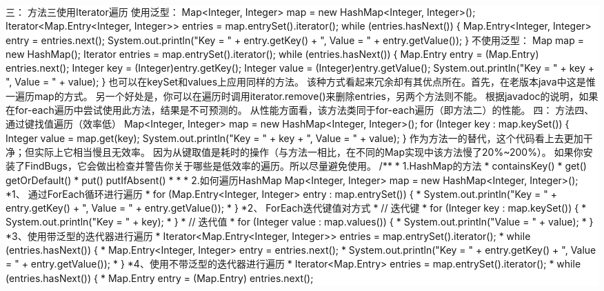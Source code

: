 三：
方法三使用Iterator遍历
使用泛型：
Map<Integer, Integer> map = new HashMap<Integer, Integer>();
Iterator<Map.Entry<Integer, Integer>> entries = map.entrySet().iterator();
while (entries.hasNext()) {
    Map.Entry<Integer, Integer> entry = entries.next();
    System.out.println("Key = " + entry.getKey() + ", Value = " + entry.getValue());
}
不使用泛型：
Map map = new HashMap();
Iterator entries = map.entrySet().iterator();
while (entries.hasNext()) {
    Map.Entry entry = (Map.Entry) entries.next();
    Integer key = (Integer)entry.getKey();
    Integer value = (Integer)entry.getValue();
    System.out.println("Key = " + key + ", Value = " + value);
}
也可以在keySet和values上应用同样的方法。
该种方式看起来冗余却有其优点所在。首先，在老版本java中这是惟一遍历map的方式。
另一个好处是，你可以在遍历时调用iterator.remove()来删除entries，另两个方法则不能。
根据javadoc的说明，如果在for-each遍历中尝试使用此方法，结果是不可预测的。
从性能方面看，该方法类同于for-each遍历（即方法二）的性能。
四：
方法四、通过键找值遍历（效率低）
Map<Integer, Integer> map = new HashMap<Integer, Integer>();
for (Integer key : map.keySet()) {
    Integer value = map.get(key);
    System.out.println("Key = " + key + ", Value = " + value);
}
作为方法一的替代，这个代码看上去更加干净；但实际上它相当慢且无效率。
因为从键取值是耗时的操作（与方法一相比，在不同的Map实现中该方法慢了20%~200%）。
如果你安装了FindBugs，它会做出检查并警告你关于哪些是低效率的遍历。所以尽量避免使用。
/**
     * 1.HashMap的方法
     * containsKey()
     * get()   getOrDefault()
     * put()   putIfAbsent()
     *
     *
     * 2.如何遍历HashMap Map<Integer, Integer> map = new HashMap<Integer, Integer>();
     *1、 通过ForEach循环进行遍历
     *      for (Map.Entry<Integer, Integer> entry : map.entrySet()) {
     * 			System.out.println("Key = " + entry.getKey() + ", Value = " + entry.getValue());
     *      }
     *2、 ForEach迭代键值对方式
     *      // 迭代键
     * 		for (Integer key : map.keySet()) {
     * 			System.out.println("Key = " + key);
     *      }
     * 		// 迭代值
     * 		for (Integer value : map.values()) {
     * 			System.out.println("Value = " + value);
     *      }
     *3、使用带泛型的迭代器进行遍历
     *      Iterator<Map.Entry<Integer, Integer>> entries = map.entrySet().iterator();
     * 		while (entries.hasNext()) {
     * 			Map.Entry<Integer, Integer> entry = entries.next();
     * 			System.out.println("Key = " + entry.getKey() + ", Value = " + entry.getValue());
     *       }
     *4、使用不带泛型的迭代器进行遍历
     *      Iterator<Map.Entry> entries = map.entrySet().iterator();
     * 		while (entries.hasNext()) {
     * 			Map.Entry entry = (Map.Entry) entries.next();